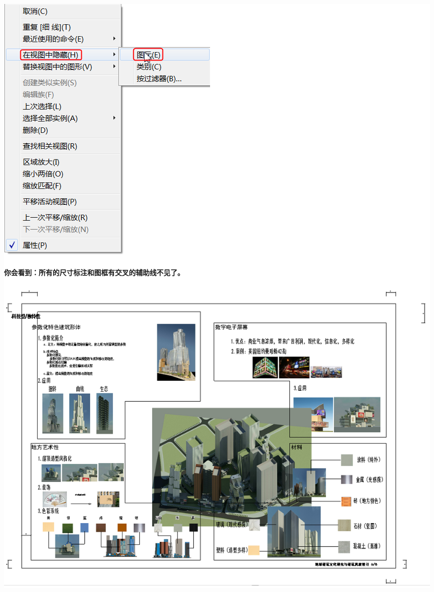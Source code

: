 ![图纸排版14a.png](/images/图纸排版/图纸排版14a.png)

#### 你会看到：所有的尺寸标注和图框有交叉的辅助线不见了。

![图纸排版14b.png](/images/图纸排版/图纸排版14b.png)

